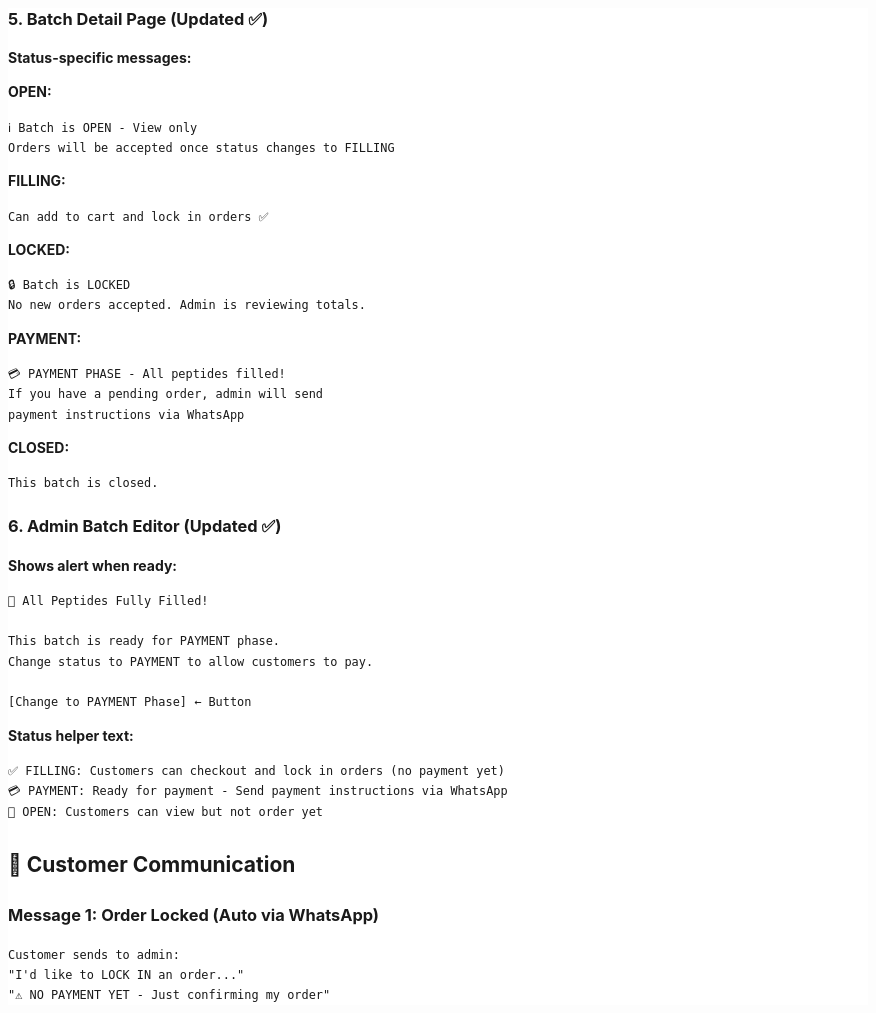 ### 5. Batch Detail Page (Updated ✅)

**Status-specific messages:**

**OPEN:**
```
ℹ️ Batch is OPEN - View only
Orders will be accepted once status changes to FILLING
```

**FILLING:**
```
Can add to cart and lock in orders ✅
```

**LOCKED:**
```
🔒 Batch is LOCKED
No new orders accepted. Admin is reviewing totals.
```

**PAYMENT:**
```
💳 PAYMENT PHASE - All peptides filled!
If you have a pending order, admin will send 
payment instructions via WhatsApp
```

**CLOSED:**
```
This batch is closed.
```

### 6. Admin Batch Editor (Updated ✅)

**Shows alert when ready:**
```
🎉 All Peptides Fully Filled!

This batch is ready for PAYMENT phase.
Change status to PAYMENT to allow customers to pay.

[Change to PAYMENT Phase] ← Button
```

**Status helper text:**
```
✅ FILLING: Customers can checkout and lock in orders (no payment yet)
💳 PAYMENT: Ready for payment - Send payment instructions via WhatsApp
👀 OPEN: Customers can view but not order yet
```

## 📱 Customer Communication

### Message 1: Order Locked (Auto via WhatsApp)
```
Customer sends to admin:
"I'd like to LOCK IN an order..."
"⚠️ NO PAYMENT YET - Just confirming my order"
```
